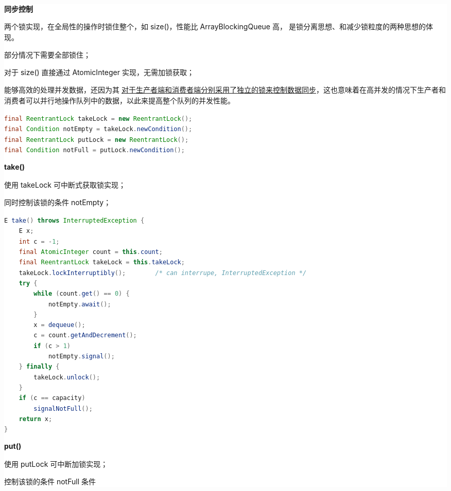 



**同步控制**

两个锁实现，在全局性的操作时锁住整个，如 size()，性能比 ArrayBlockingQueue 高， 是锁分离思想、和减少锁粒度的两种思想的体现。

部分情况下需要全部锁住；

对于 size() 直接通过 AtomicInteger 实现，无需加锁获取；

能够高效的处理并发数据，还因为其  <u>对于生产者端和消费者端分别采用了独立的锁来控制数据同步</u>，这也意味着在高并发的情况下生产者和消费者可以并行地操作队列中的数据，以此来提高整个队列的并发性能。

```java
final ReentrantLock takeLock = new ReentrantLock();
final Condition notEmpty = takeLock.newCondition();
final ReentrantLock putLock = new ReentrantLock();
final Condition notFull = putLock.newCondition();
```



**take()**

使用 takeLock 可中断式获取锁实现；

同时控制该锁的条件 notEmpty；

```java
E take() throws InterruptedException {
    E x;
    int c = -1;
    final AtomicInteger count = this.count;
    final ReentrantLock takeLock = this.takeLock;
    takeLock.lockInterruptibly();        /* can interrupe, InterruptedException */
    try {
        while (count.get() == 0) {
            notEmpty.await();
        }
        x = dequeue();
        c = count.getAndDecrement();
        if (c > 1)
            notEmpty.signal();
    } finally {
        takeLock.unlock();
    }
    if (c == capacity)
        signalNotFull();
    return x;
}
```

**put()**

使用 putLock 可中断加锁实现；

控制该锁的条件 notFull 条件
